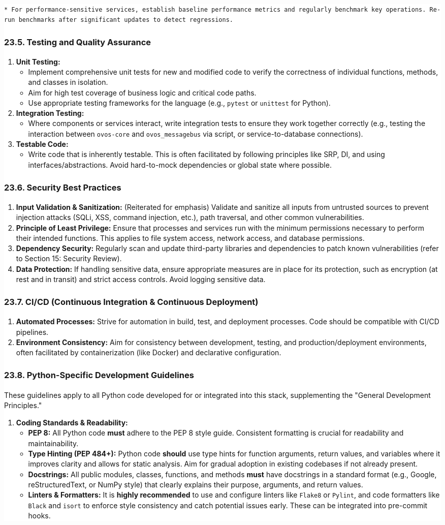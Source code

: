     * For performance-sensitive services, establish baseline performance metrics and regularly benchmark key operations. Re-run benchmarks after significant updates to detect regressions.

### 23.5. Testing and Quality Assurance
1.  **Unit Testing:**
    * Implement comprehensive unit tests for new and modified code to verify the correctness of individual functions, methods, and classes in isolation.
    * Aim for high test coverage of business logic and critical code paths.
    * Use appropriate testing frameworks for the language (e.g., `pytest` or `unittest` for Python).
2.  **Integration Testing:**
    * Where components or services interact, write integration tests to ensure they work together correctly (e.g., testing the interaction between `ovos-core` and `ovos_messagebus` via script, or service-to-database connections).
3.  **Testable Code:**
    * Write code that is inherently testable. This is often facilitated by following principles like SRP, DI, and using interfaces/abstractions. Avoid hard-to-mock dependencies or global state where possible.

### 23.6. Security Best Practices
1.  **Input Validation & Sanitization:** (Reiterated for emphasis) Validate and sanitize all inputs from untrusted sources to prevent injection attacks (SQLi, XSS, command injection, etc.), path traversal, and other common vulnerabilities.
2.  **Principle of Least Privilege:** Ensure that processes and services run with the minimum permissions necessary to perform their intended functions. This applies to file system access, network access, and database permissions.
3.  **Dependency Security:** Regularly scan and update third-party libraries and dependencies to patch known vulnerabilities (refer to Section 15: Security Review).
4.  **Data Protection:** If handling sensitive data, ensure appropriate measures are in place for its protection, such as encryption (at rest and in transit) and strict access controls. Avoid logging sensitive data.

### 23.7. CI/CD (Continuous Integration & Continuous Deployment)
1.  **Automated Processes:** Strive for automation in build, test, and deployment processes. Code should be compatible with CI/CD pipelines.
2.  **Environment Consistency:** Aim for consistency between development, testing, and production/deployment environments, often facilitated by containerization (like Docker) and declarative configuration.

### 23.8. Python-Specific Development Guidelines

These guidelines apply to all Python code developed for or integrated into this stack, supplementing the "General Development Principles."

1.  **Coding Standards & Readability:**
    * **PEP 8:** All Python code **must** adhere to the PEP 8 style guide. Consistent formatting is crucial for readability and maintainability.
    * **Type Hinting (PEP 484+):** Python code **should** use type hints for function arguments, return values, and variables where it improves clarity and allows for static analysis. Aim for gradual adoption in existing codebases if not already present.
    * **Docstrings:** All public modules, classes, functions, and methods **must** have docstrings in a standard format (e.g., Google, reStructuredText, or NumPy style) that clearly explains their purpose, arguments, and return values.
    * **Linters & Formatters:** It is **highly recommended** to use and configure linters like `Flake8` or `Pylint`, and code formatters like `Black` and `isort` to enforce style consistency and catch potential issues early. These can be integrated into pre-commit hooks.
